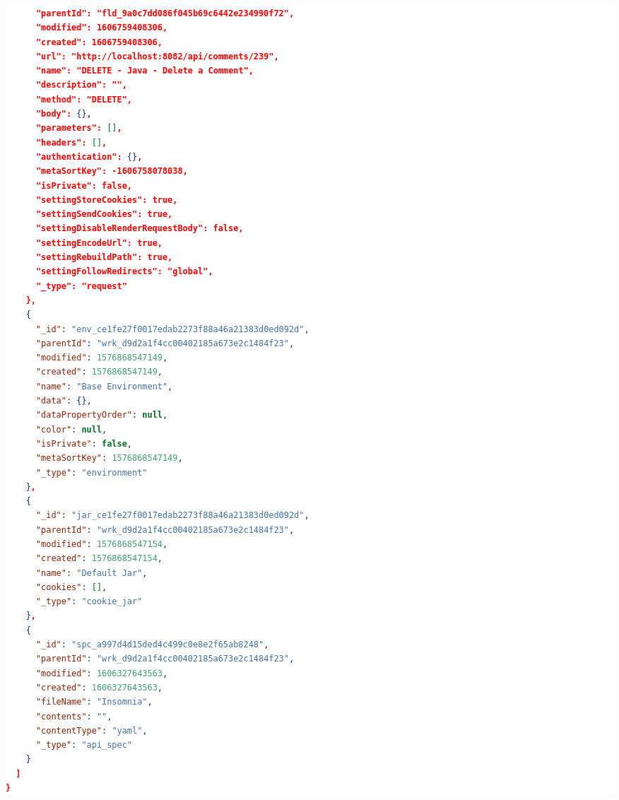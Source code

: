 ```json
      "parentId": "fld_9a0c7dd086f045b69c6442e234990f72",
      "modified": 1606759408306,
      "created": 1606759408306,
      "url": "http://localhost:8082/api/comments/239",
      "name": "DELETE - Java - Delete a Comment",
      "description": "",
      "method": "DELETE",
      "body": {},
      "parameters": [],
      "headers": [],
      "authentication": {},
      "metaSortKey": -1606758078038,
      "isPrivate": false,
      "settingStoreCookies": true,
      "settingSendCookies": true,
      "settingDisableRenderRequestBody": false,
      "settingEncodeUrl": true,
      "settingRebuildPath": true,
      "settingFollowRedirects": "global",
      "_type": "request"
    },
    {
      "_id": "env_ce1fe27f0017edab2273f88a46a21383d0ed092d",
      "parentId": "wrk_d9d2a1f4cc00402185a673e2c1484f23",
      "modified": 1576868547149,
      "created": 1576868547149,
      "name": "Base Environment",
      "data": {},
      "dataPropertyOrder": null,
      "color": null,
      "isPrivate": false,
      "metaSortKey": 1576868547149,
      "_type": "environment"
    },
    {
      "_id": "jar_ce1fe27f0017edab2273f88a46a21383d0ed092d",
      "parentId": "wrk_d9d2a1f4cc00402185a673e2c1484f23",
      "modified": 1576868547154,
      "created": 1576868547154,
      "name": "Default Jar",
      "cookies": [],
      "_type": "cookie_jar"
    },
    {
      "_id": "spc_a997d4d15ded4c499c0e8e2f65ab8248",
      "parentId": "wrk_d9d2a1f4cc00402185a673e2c1484f23",
      "modified": 1606327643563,
      "created": 1606327643563,
      "fileName": "Insomnia",
      "contents": "",
      "contentType": "yaml",
      "_type": "api_spec"
    }
  ]
}
```
